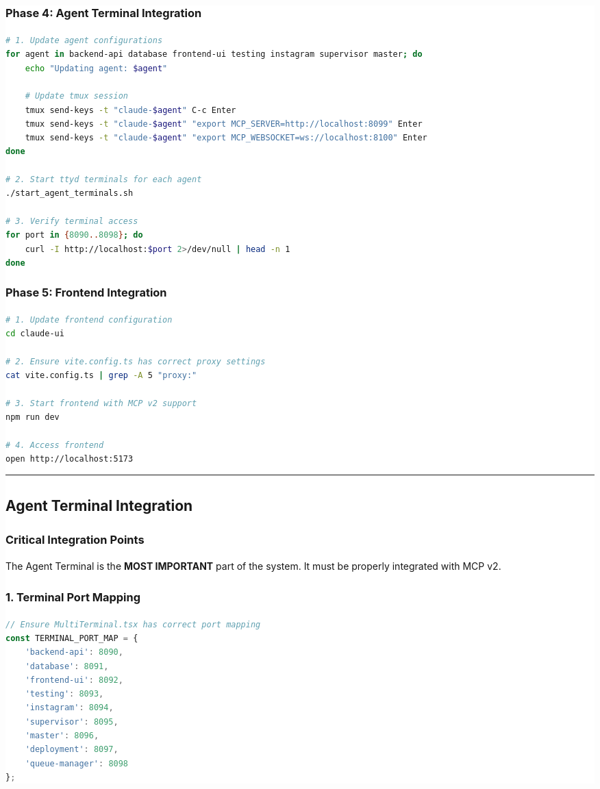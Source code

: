 ### Phase 4: Agent Terminal Integration

```bash
# 1. Update agent configurations
for agent in backend-api database frontend-ui testing instagram supervisor master; do
    echo "Updating agent: $agent"

    # Update tmux session
    tmux send-keys -t "claude-$agent" C-c Enter
    tmux send-keys -t "claude-$agent" "export MCP_SERVER=http://localhost:8099" Enter
    tmux send-keys -t "claude-$agent" "export MCP_WEBSOCKET=ws://localhost:8100" Enter
done

# 2. Start ttyd terminals for each agent
./start_agent_terminals.sh

# 3. Verify terminal access
for port in {8090..8098}; do
    curl -I http://localhost:$port 2>/dev/null | head -n 1
done
```

### Phase 5: Frontend Integration

```bash
# 1. Update frontend configuration
cd claude-ui

# 2. Ensure vite.config.ts has correct proxy settings
cat vite.config.ts | grep -A 5 "proxy:"

# 3. Start frontend with MCP v2 support
npm run dev

# 4. Access frontend
open http://localhost:5173
```

---

## Agent Terminal Integration

### Critical Integration Points

The Agent Terminal is the **MOST IMPORTANT** part of the system. It must be properly integrated with MCP v2.

### 1. Terminal Port Mapping

```javascript
// Ensure MultiTerminal.tsx has correct port mapping
const TERMINAL_PORT_MAP = {
    'backend-api': 8090,
    'database': 8091,
    'frontend-ui': 8092,
    'testing': 8093,
    'instagram': 8094,
    'supervisor': 8095,
    'master': 8096,
    'deployment': 8097,
    'queue-manager': 8098
};
```
